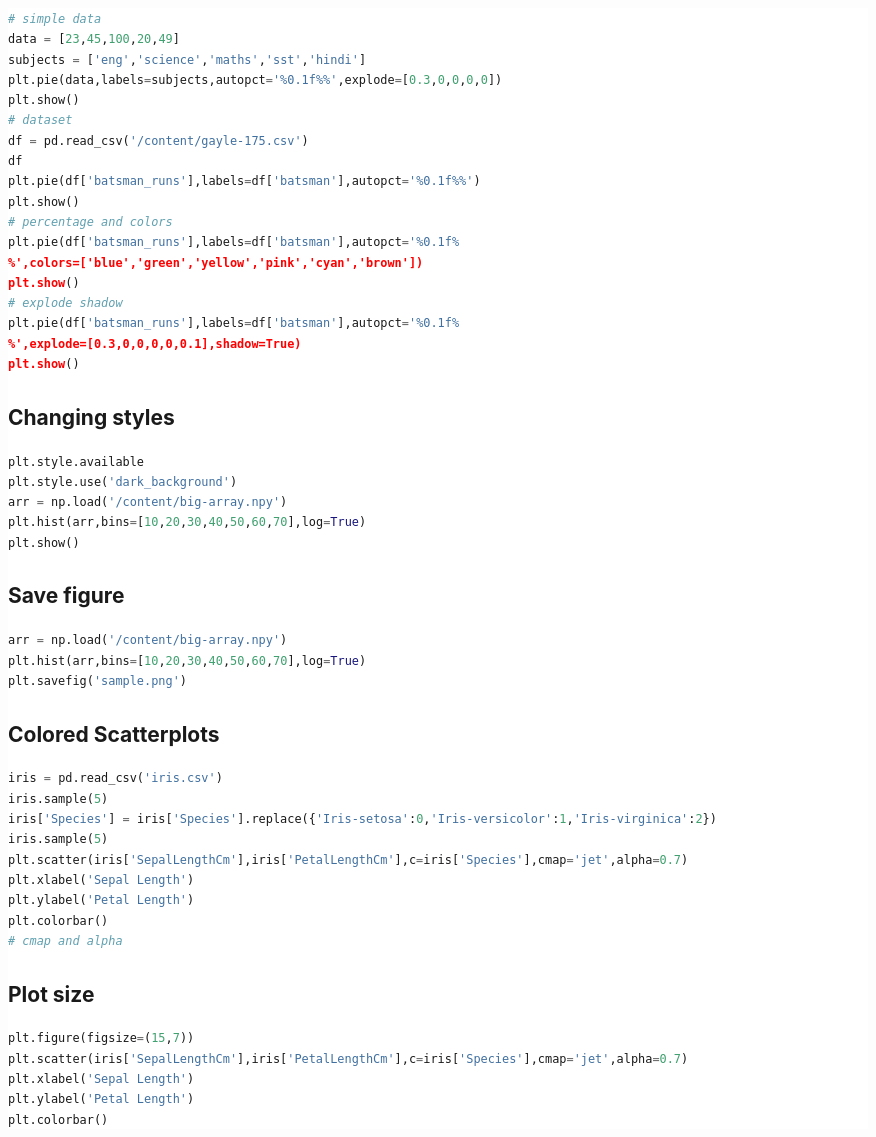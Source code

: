 ```python
# simple data
data = [23,45,100,20,49]
subjects = ['eng','science','maths','sst','hindi']
plt.pie(data,labels=subjects,autopct='%0.1f%%',explode=[0.3,0,0,0,0])
plt.show()
# dataset
df = pd.read_csv('/content/gayle-175.csv')
df
plt.pie(df['batsman_runs'],labels=df['batsman'],autopct='%0.1f%%')
plt.show()
# percentage and colors
plt.pie(df['batsman_runs'],labels=df['batsman'],autopct='%0.1f%
%',colors=['blue','green','yellow','pink','cyan','brown'])
plt.show()
# explode shadow
plt.pie(df['batsman_runs'],labels=df['batsman'],autopct='%0.1f%
%',explode=[0.3,0,0,0,0,0.1],shadow=True)
plt.show()
```
## Changing styles
```python
plt.style.available
plt.style.use('dark_background')
arr = np.load('/content/big-array.npy')
plt.hist(arr,bins=[10,20,30,40,50,60,70],log=True)
plt.show()
```
## Save figure
```python
arr = np.load('/content/big-array.npy')
plt.hist(arr,bins=[10,20,30,40,50,60,70],log=True)
plt.savefig('sample.png')
```

## Colored Scatterplots
```python
iris = pd.read_csv('iris.csv')
iris.sample(5)
iris['Species'] = iris['Species'].replace({'Iris-setosa':0,'Iris-versicolor':1,'Iris-virginica':2})
iris.sample(5)
plt.scatter(iris['SepalLengthCm'],iris['PetalLengthCm'],c=iris['Species'],cmap='jet',alpha=0.7)
plt.xlabel('Sepal Length')
plt.ylabel('Petal Length')
plt.colorbar()
# cmap and alpha
```

## Plot size
```python
plt.figure(figsize=(15,7))
plt.scatter(iris['SepalLengthCm'],iris['PetalLengthCm'],c=iris['Species'],cmap='jet',alpha=0.7)
plt.xlabel('Sepal Length')
plt.ylabel('Petal Length')
plt.colorbar()
```
